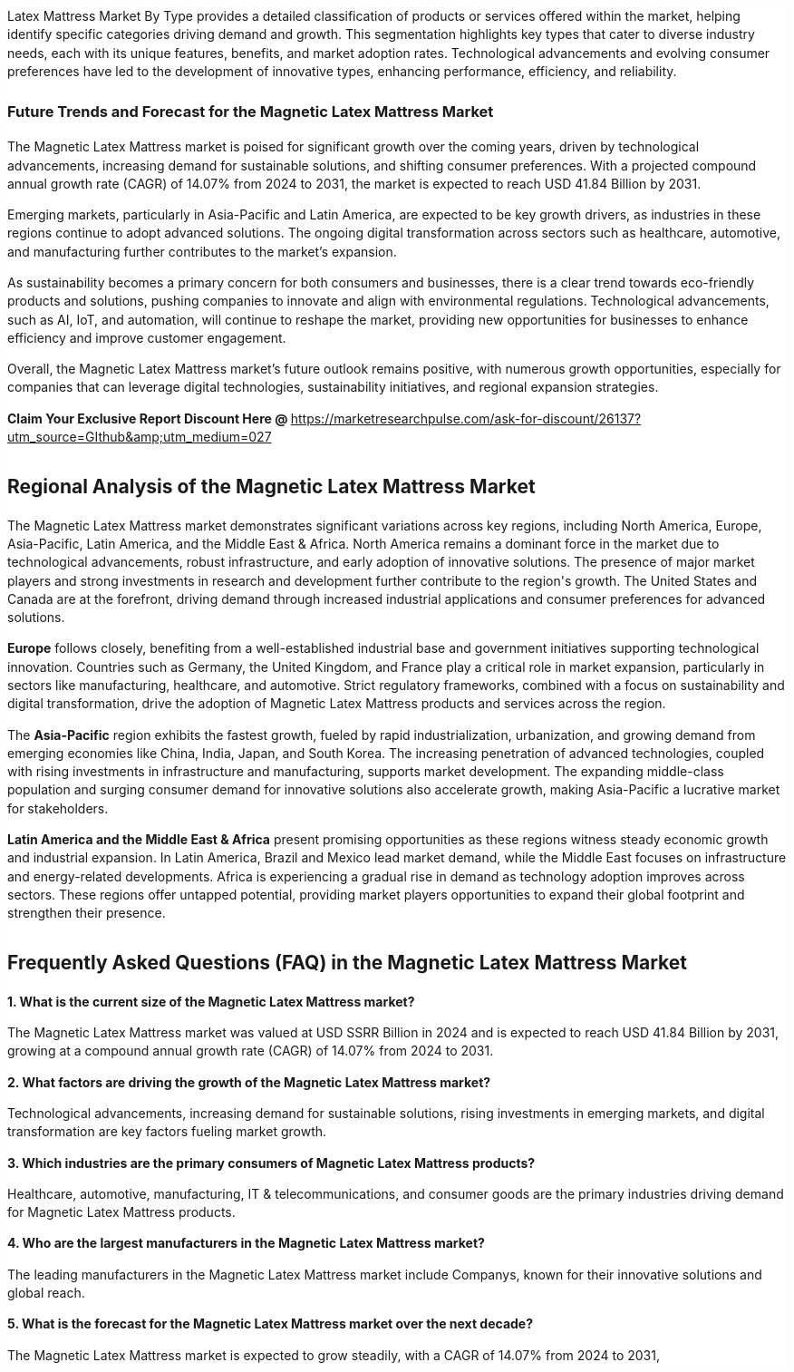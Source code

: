 Latex Mattress Market By Type provides a detailed classification of products or services offered within the market, helping identify specific categories driving demand and growth. This segmentation highlights key types that cater to diverse industry needs, each with its unique features, benefits, and market adoption rates. Technological advancements and evolving consumer preferences have led to the development of innovative types, enhancing performance, efficiency, and reliability.</p><h3>Future Trends and Forecast for the Magnetic Latex Mattress Market</h3><p>The Magnetic Latex Mattress market is poised for significant growth over the coming years, driven by technological advancements, increasing demand for sustainable solutions, and shifting consumer preferences. With a projected compound annual growth rate (CAGR) of 14.07% from 2024 to 2031, the market is expected to reach USD 41.84 Billion by 2031.</p><p>Emerging markets, particularly in Asia-Pacific and Latin America, are expected to be key growth drivers, as industries in these regions continue to adopt advanced solutions. The ongoing digital transformation across sectors such as healthcare, automotive, and manufacturing further contributes to the market&rsquo;s expansion.</p><p>As sustainability becomes a primary concern for both consumers and businesses, there is a clear trend towards eco-friendly products and solutions, pushing companies to innovate and align with environmental regulations. Technological advancements, such as AI, IoT, and automation, will continue to reshape the market, providing new opportunities for businesses to enhance efficiency and improve customer engagement.</p><p>Overall, the Magnetic Latex Mattress market&rsquo;s future outlook remains positive, with numerous growth opportunities, especially for companies that can leverage digital technologies, sustainability initiatives, and regional expansion strategies.</p><p><strong>Claim Your Exclusive Report Discount Here @ </strong><a href="https://marketresearchpulse.com/ask-for-discount/26137?utm_source=GIthub&amp;utm_medium=027">https://marketresearchpulse.com/ask-for-discount/26137?utm_source=GIthub&amp;utm_medium=027</a></p><h2><strong>Regional Analysis of the Magnetic Latex Mattress Market</strong></h2><p>The Magnetic Latex Mattress market demonstrates significant variations across key regions, including North America, Europe, Asia-Pacific, Latin America, and the Middle East &amp; Africa. North America remains a dominant force in the market due to technological advancements, robust infrastructure, and early adoption of innovative solutions. The presence of major market players and strong investments in research and development further contribute to the region's growth. The United States and Canada are at the forefront, driving demand through increased industrial applications and consumer preferences for advanced solutions.</p><p><strong>Europe</strong> follows closely, benefiting from a well-established industrial base and government initiatives supporting technological innovation. Countries such as Germany, the United Kingdom, and France play a critical role in market expansion, particularly in sectors like manufacturing, healthcare, and automotive. Strict regulatory frameworks, combined with a focus on sustainability and digital transformation, drive the adoption of Magnetic Latex Mattress products and services across the region.</p><p>The <strong>Asia-Pacific</strong> region exhibits the fastest growth, fueled by rapid industrialization, urbanization, and growing demand from emerging economies like China, India, Japan, and South Korea. The increasing penetration of advanced technologies, coupled with rising investments in infrastructure and manufacturing, supports market development. The expanding middle-class population and surging consumer demand for innovative solutions also accelerate growth, making Asia-Pacific a lucrative market for stakeholders.</p><p><strong>Latin America and the Middle East &amp; Africa</strong> present promising opportunities as these regions witness steady economic growth and industrial expansion. In Latin America, Brazil and Mexico lead market demand, while the Middle East focuses on infrastructure and energy-related developments. Africa is experiencing a gradual rise in demand as technology adoption improves across sectors. These regions offer untapped potential, providing market players opportunities to expand their global footprint and strengthen their presence.</p><h2><strong>Frequently Asked Questions (FAQ) in the Magnetic Latex Mattress Market</strong></h2><p><strong>1. What is the current size of the Magnetic Latex Mattress market?</strong></p><p>The Magnetic Latex Mattress market was valued at USD SSRR Billion in 2024 and is expected to reach USD 41.84 Billion by 2031, growing at a compound annual growth rate (CAGR) of 14.07% from 2024 to 2031.</p><p><strong>2. What factors are driving the growth of the Magnetic Latex Mattress market?</strong></p><p>Technological advancements, increasing demand for sustainable solutions, rising investments in emerging markets, and digital transformation are key factors fueling market growth.</p><p><strong>3. Which industries are the primary consumers of Magnetic Latex Mattress products?</strong></p><p>Healthcare, automotive, manufacturing, IT &amp; telecommunications, and consumer goods are the primary industries driving demand for Magnetic Latex Mattress products.</p><p><strong>4. Who are the largest manufacturers in the Magnetic Latex Mattress market?</strong></p><p>The leading manufacturers in the Magnetic Latex Mattress market include Companys, known for their innovative solutions and global reach.</p><p><strong>5. What is the forecast for the Magnetic Latex Mattress market over the next decade?</strong></p><p>The Magnetic Latex Mattress market is expected to grow steadily, with a CAGR of 14.07% from 2024 to 2031,